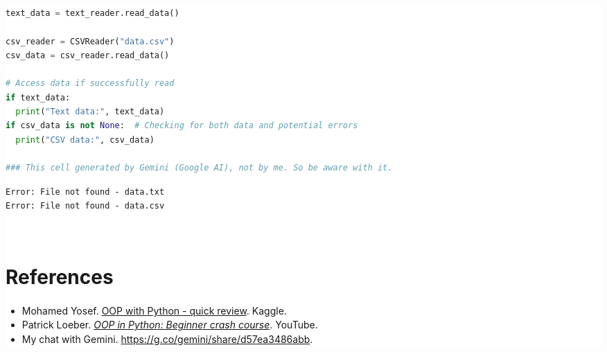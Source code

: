 ```python
text_data = text_reader.read_data()

csv_reader = CSVReader("data.csv")
csv_data = csv_reader.read_data()

# Access data if successfully read
if text_data:
  print("Text data:", text_data)
if csv_data is not None:  # Checking for both data and potential errors
  print("CSV data:", csv_data)

### This cell generated by Gemini (Google AI), not by me. So be aware with it.
```

    Error: File not found - data.txt
    Error: File not found - data.csv


<div><br></div>

# References
- Mohamed Yosef. [OOP with Python - quick review](https://www.kaggle.com/code/mohamedyosef101/oop-with-python-quick-review). Kaggle.
- Patrick Loeber. [*OOP in Python: Beginner crash course*](https://youtu.be/-pEs-Bss8Wc?si=lK3hEtixgU60S2O4). YouTube.
- My chat with Gemini. https://g.co/gemini/share/d57ea3486abb.
